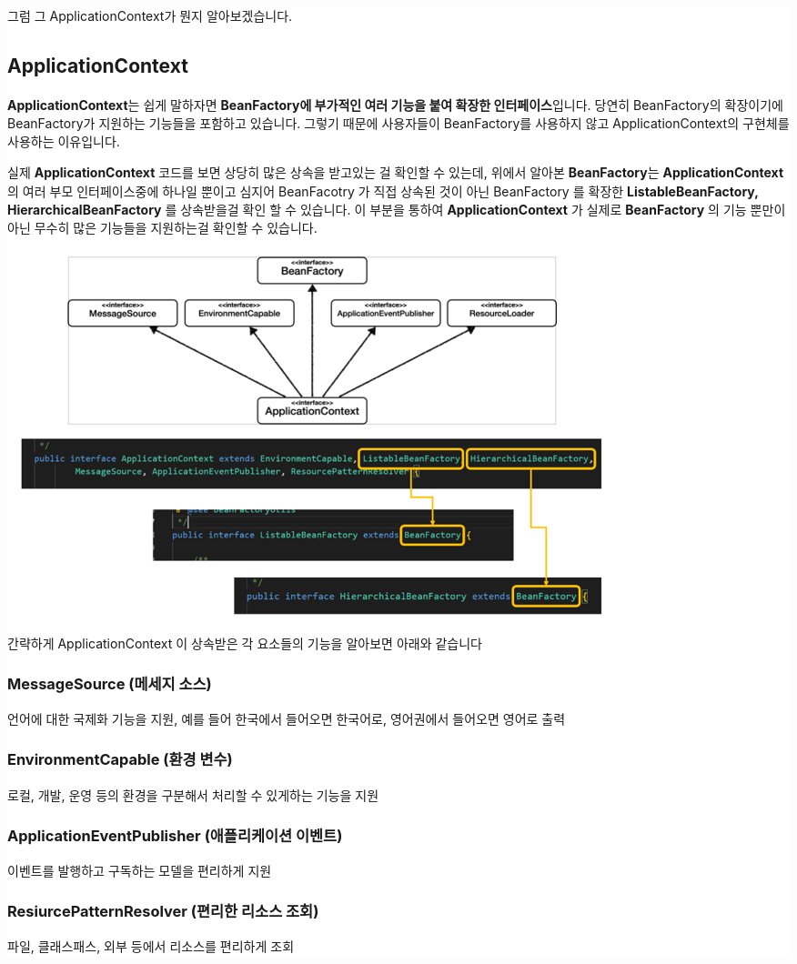 그럼 그 ApplicationContext가 뭔지 알아보겠습니다.

## ApplicationContext

**ApplicationContext**는 쉽게 말하자면 **BeanFactory에 부가적인 여러 기능을 붙여 확장한 인터페이스**입니다. 당연히 BeanFactory의 확장이기에 BeanFactory가 지원하는 기능들을 포함하고 있습니다. 그렇기 때문에 사용자들이 BeanFactory를 사용하지 않고 ApplicationContext의 구현체를 사용하는 이유입니다.

실제 **ApplicationContext** 코드를 보면 상당히 많은 상속을 받고있는 걸 확인할 수 있는데, 위에서 알아본 **BeanFactory**는 **ApplicationContext** 의 여러 부모 인터페이스중에 하나일 뿐이고 심지어 BeanFacotry 가 직접 상속된 것이 아닌 BeanFactory 를 확장한  **ListableBeanFactory, HierarchicalBeanFactory** 를 상속받을걸 확인 할 수 있습니다. 이 부분을 통하여 **ApplicationContext** 가 실제로 **BeanFactory** 의 기능 뿐만이 아닌 무수히 많은 기능들을 지원하는걸 확인할 수 있습니다.

![ApplicationContext-02.png](/assets/img/feature-img/spring/ApplicationContext-02.png)

간략하게 ApplicationContext 이 상속받은 각 요소들의 기능을 알아보면 아래와 같습니다

### MessageSource (메세지 소스)

언어에 대한 국제화 기능을 지원, 예를 들어 한국에서 들어오면 한국어로, 영어권에서 들어오면 영어로 출력

### EnvironmentCapable (환경 변수)

로컬, 개발, 운영 등의 환경을 구분해서 처리할 수 있게하는 기능을 지원

### ApplicationEventPublisher (애플리케이션 이벤트)

이벤트를 발행하고 구독하는 모델을 편리하게 지원

### ResiurcePatternResolver (편리한 리소스 조회)

파일, 클래스패스, 외부 등에서 리소스를 편리하게 조회
